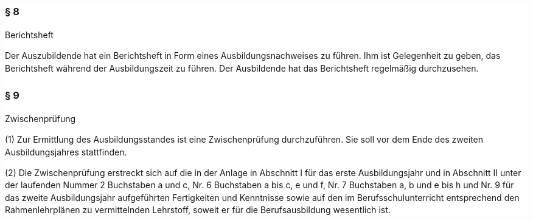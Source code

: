 </div>

</div>

</div>

</div>

<span id="BJNR004570984BJNE000900314.html"></span>

### § 8  
Berichtsheft

<div>

<div class="jnhtml">

<div>

<div class="jurAbsatz">

Der Auszubildende hat ein Berichtsheft in Form eines
Ausbildungsnachweises zu führen. Ihm ist Gelegenheit zu geben, das
Berichtsheft während der Ausbildungszeit zu führen. Der Ausbildende hat
das Berichtsheft regelmäßig durchzusehen.

</div>

</div>

</div>

</div>

<span id="BJNR004570984BJNE001000314.html"></span>

### § 9  
Zwischenprüfung

<div>

<div class="jnhtml">

<div>

<div class="jurAbsatz">

(1) Zur Ermittlung des Ausbildungsstandes ist eine Zwischenprüfung
durchzuführen. Sie soll vor dem Ende des zweiten Ausbildungsjahres
stattfinden.

</div>

<div class="jurAbsatz">

(2) Die Zwischenprüfung erstreckt sich auf die in der Anlage in
Abschnitt I für das erste Ausbildungsjahr und in Abschnitt II unter der
laufenden Nummer 2 Buchstaben a und c, Nr. 6 Buchstaben a bis c, e und
f, Nr. 7 Buchstaben a, b und e bis h und Nr. 9 für das zweite
Ausbildungsjahr aufgeführten Fertigkeiten und Kenntnisse sowie auf den
im Berufsschulunterricht entsprechend den Rahmenlehrplänen zu
vermittelnden Lehrstoff, soweit er für die Berufsausbildung wesentlich
ist.
